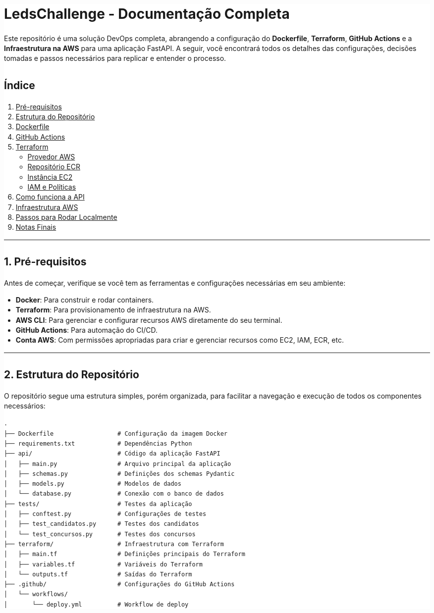 # LedsChallenge - Documentação Completa

Este repositório é uma solução DevOps completa, abrangendo a configuração do **Dockerfile**, **Terraform**, **GitHub Actions** e a **Infraestrutura na AWS** para uma aplicação FastAPI. A seguir, você encontrará todos os detalhes das configurações, decisões tomadas e passos necessários para replicar e entender o processo.

## Índice

1. [Pré-requisitos](#pré-requisitos)
2. [Estrutura do Repositório](#estrutura-do-repositório)
3. [Dockerfile](#dockerfile)
4. [GitHub Actions](#github-actions)
5. [Terraform](#terraform)
   - [Provedor AWS](#provedor-aws)
   - [Repositório ECR](#repositório-ecr)
   - [Instância EC2](#instância-ec2)
   - [IAM e Políticas](#iam-e-políticas)
6. [Como funciona a API](#como-funciona-a-api)
7. [Infraestrutura AWS](#infraestrutura-aws)
8. [Passos para Rodar Localmente](#passos-para-rodar-localmente)
9. [Notas Finais](#notas-finais)

---

## 1. Pré-requisitos

Antes de começar, verifique se você tem as ferramentas e configurações necessárias em seu ambiente:

- **Docker**: Para construir e rodar containers.
- **Terraform**: Para provisionamento de infraestrutura na AWS.
- **AWS CLI**: Para gerenciar e configurar recursos AWS diretamente do seu terminal.
- **GitHub Actions**: Para automação do CI/CD.
- **Conta AWS**: Com permissões apropriadas para criar e gerenciar recursos como EC2, IAM, ECR, etc.

---

## 2. Estrutura do Repositório

O repositório segue uma estrutura simples, porém organizada, para facilitar a navegação e execução de todos os componentes necessários:

```
.
├── Dockerfile                  # Configuração da imagem Docker
├── requirements.txt            # Dependências Python
├── api/                        # Código da aplicação FastAPI
│   ├── main.py                 # Arquivo principal da aplicação
│   ├── schemas.py              # Definições dos schemas Pydantic
│   ├── models.py               # Modelos de dados
│   └── database.py             # Conexão com o banco de dados
├── tests/                      # Testes da aplicação
│   ├── conftest.py             # Configurações de testes
│   ├── test_candidatos.py      # Testes dos candidatos
│   └── test_concursos.py       # Testes dos concursos
├── terraform/                  # Infraestrutura com Terraform
│   ├── main.tf                 # Definições principais do Terraform
│   ├── variables.tf            # Variáveis do Terraform
│   └── outputs.tf              # Saídas do Terraform
├── .github/                    # Configurações do GitHub Actions
│   └── workflows/
│       └── deploy.yml          # Workflow de deploy
```